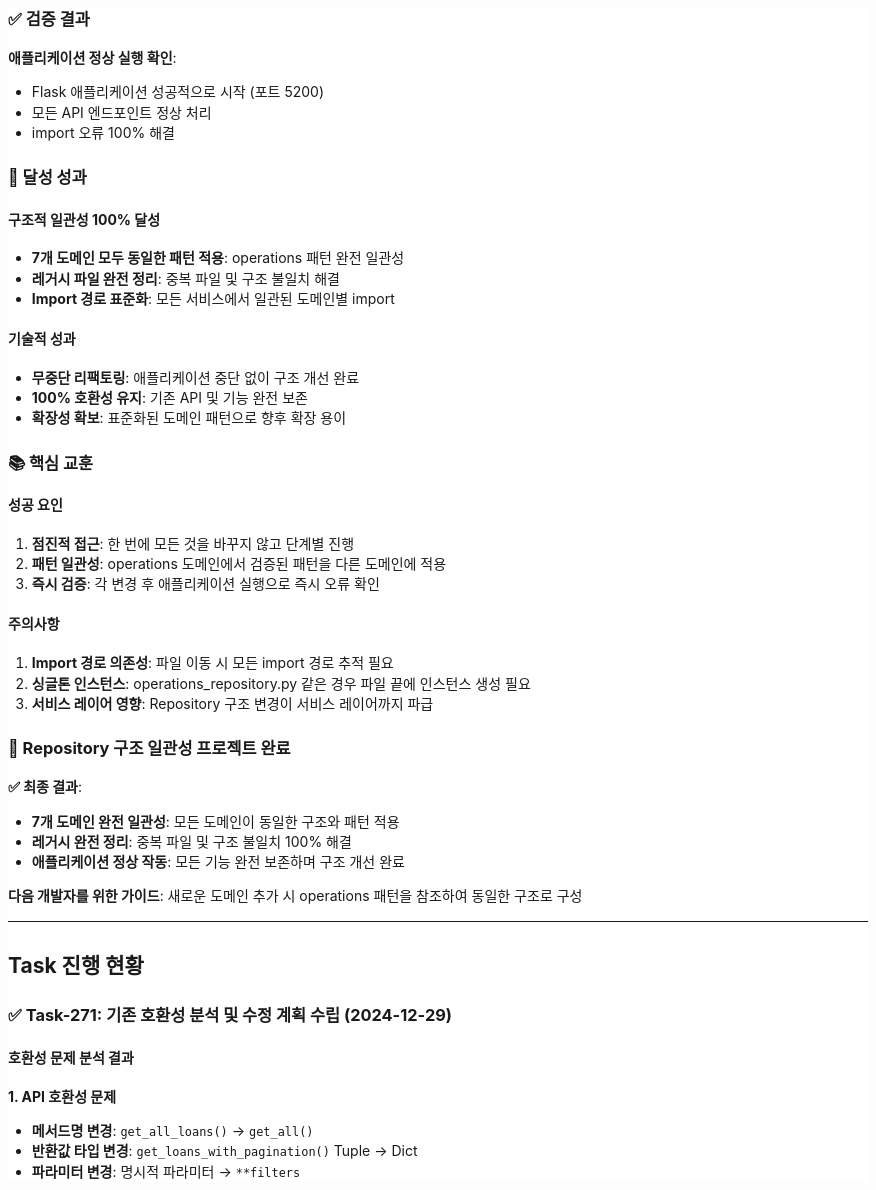 ### ✅ 검증 결과
**애플리케이션 정상 실행 확인**:
- Flask 애플리케이션 성공적으로 시작 (포트 5200)
- 모든 API 엔드포인트 정상 처리
- import 오류 100% 해결

### 🎯 달성 성과

#### 구조적 일관성 100% 달성
- **7개 도메인 모두 동일한 패턴 적용**: operations 패턴 완전 일관성
- **레거시 파일 완전 정리**: 중복 파일 및 구조 불일치 해결
- **Import 경로 표준화**: 모든 서비스에서 일관된 도메인별 import

#### 기술적 성과
- **무중단 리팩토링**: 애플리케이션 중단 없이 구조 개선 완료
- **100% 호환성 유지**: 기존 API 및 기능 완전 보존
- **확장성 확보**: 표준화된 도메인 패턴으로 향후 확장 용이

### 📚 핵심 교훈

#### 성공 요인
1. **점진적 접근**: 한 번에 모든 것을 바꾸지 않고 단계별 진행
2. **패턴 일관성**: operations 도메인에서 검증된 패턴을 다른 도메인에 적용
3. **즉시 검증**: 각 변경 후 애플리케이션 실행으로 즉시 오류 확인

#### 주의사항
1. **Import 경로 의존성**: 파일 이동 시 모든 import 경로 추적 필요
2. **싱글톤 인스턴스**: operations_repository.py 같은 경우 파일 끝에 인스턴스 생성 필요
3. **서비스 레이어 영향**: Repository 구조 변경이 서비스 레이어까지 파급

### 🎉 Repository 구조 일관성 프로젝트 완료

**✅ 최종 결과**:
- **7개 도메인 완전 일관성**: 모든 도메인이 동일한 구조와 패턴 적용
- **레거시 완전 정리**: 중복 파일 및 구조 불일치 100% 해결  
- **애플리케이션 정상 작동**: 모든 기능 완전 보존하며 구조 개선 완료

**다음 개발자를 위한 가이드**: 새로운 도메인 추가 시 operations 패턴을 참조하여 동일한 구조로 구성

---

## Task 진행 현황

### ✅ Task-271: 기존 호환성 분석 및 수정 계획 수립 (2024-12-29)

#### 호환성 문제 분석 결과

**1. API 호환성 문제**
- **메서드명 변경**: `get_all_loans()` → `get_all()`
- **반환값 타입 변경**: `get_loans_with_pagination()` Tuple → Dict
- **파라미터 변경**: 명시적 파라미터 → `**filters`
